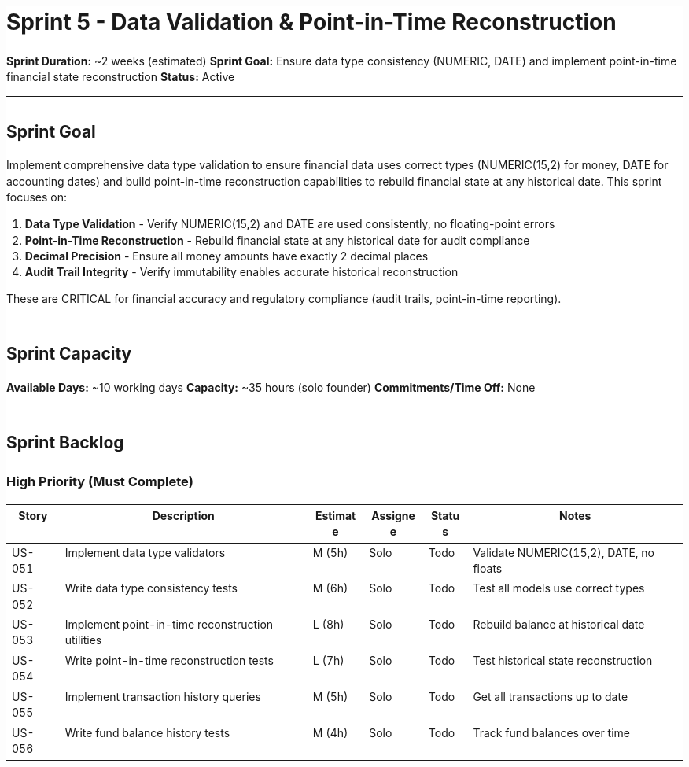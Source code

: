 # Sprint 5 - Data Validation & Point-in-Time Reconstruction

**Sprint Duration:** ~2 weeks (estimated)
**Sprint Goal:** Ensure data type consistency (NUMERIC, DATE) and implement point-in-time financial state reconstruction
**Status:** Active

---

## Sprint Goal

Implement comprehensive data type validation to ensure financial data uses correct types (NUMERIC(15,2) for money, DATE for accounting dates) and build point-in-time reconstruction capabilities to rebuild financial state at any historical date. This sprint focuses on:

1. **Data Type Validation** - Verify NUMERIC(15,2) and DATE are used consistently, no floating-point errors
2. **Point-in-Time Reconstruction** - Rebuild financial state at any historical date for audit compliance
3. **Decimal Precision** - Ensure all money amounts have exactly 2 decimal places
4. **Audit Trail Integrity** - Verify immutability enables accurate historical reconstruction

These are CRITICAL for financial accuracy and regulatory compliance (audit trails, point-in-time reporting).

---

## Sprint Capacity

**Available Days:** ~10 working days
**Capacity:** ~35 hours (solo founder)
**Commitments/Time Off:** None

---

## Sprint Backlog

### High Priority (Must Complete)

| Story | Description | Estimate | Assignee | Status | Notes |
|-------|-------------|----------|----------|--------|-------|
| US-051 | Implement data type validators | M (5h) | Solo | Todo | Validate NUMERIC(15,2), DATE, no floats |
| US-052 | Write data type consistency tests | M (6h) | Solo | Todo | Test all models use correct types |
| US-053 | Implement point-in-time reconstruction utilities | L (8h) | Solo | Todo | Rebuild balance at historical date |
| US-054 | Write point-in-time reconstruction tests | L (7h) | Solo | Todo | Test historical state reconstruction |
| US-055 | Implement transaction history queries | M (5h) | Solo | Todo | Get all transactions up to date |
| US-056 | Write fund balance history tests | M (4h) | Solo | Todo | Track fund balances over time |
